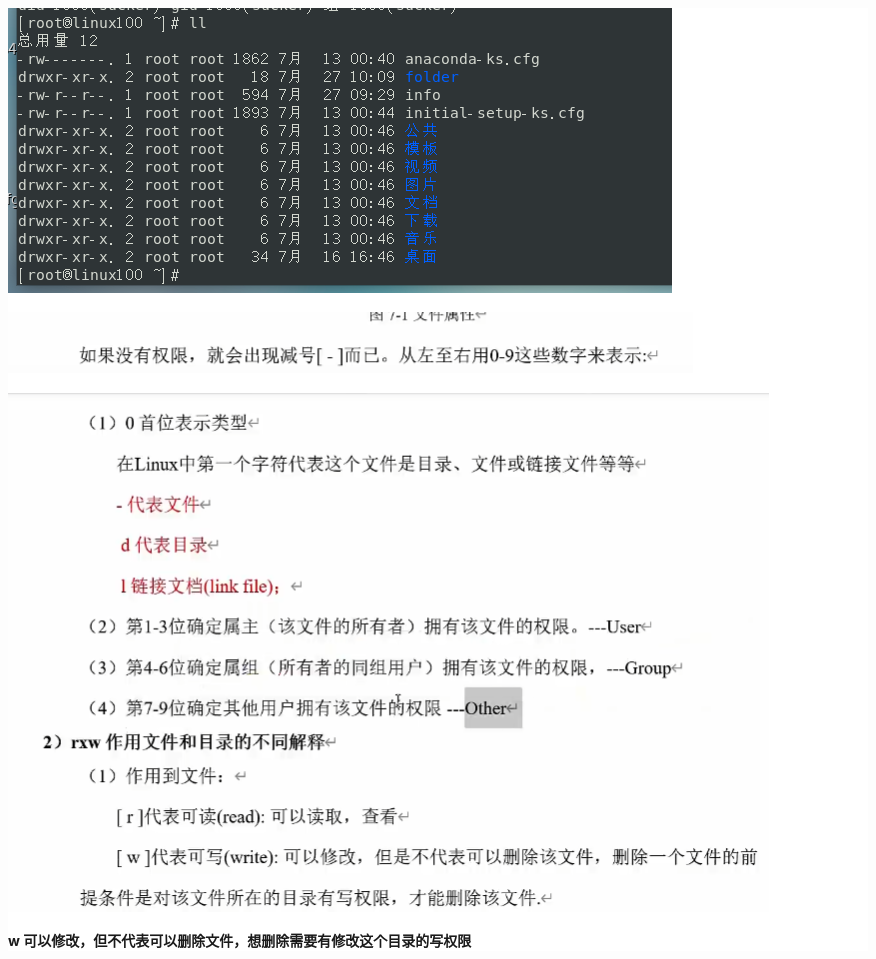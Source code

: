 ![1658900486206](linux.assets/1658900486206.png)

![1658900531102](linux.assets/1658900531102.png)

![1658900598298](linux.assets/1658900598298.png)

**w 可以修改，但不代表可以删除文件，想删除需要有修改这个目录的写权限**
